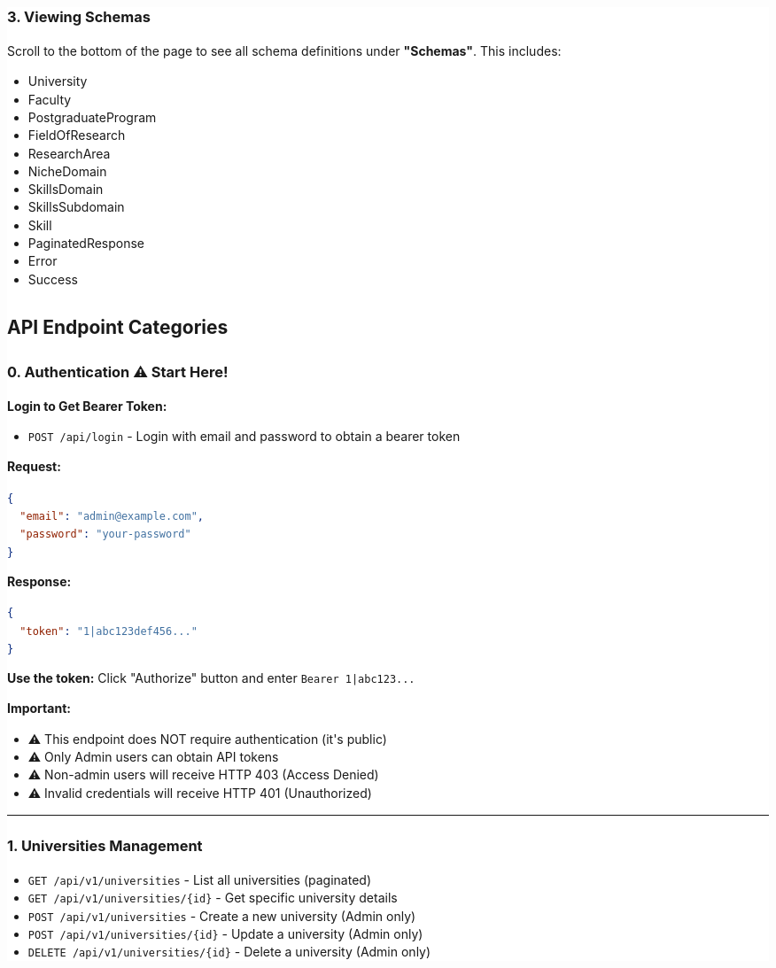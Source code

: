 ### 3. Viewing Schemas

Scroll to the bottom of the page to see all schema definitions under **"Schemas"**. This includes:

- University
- Faculty
- PostgraduateProgram
- FieldOfResearch
- ResearchArea
- NicheDomain
- SkillsDomain
- SkillsSubdomain
- Skill
- PaginatedResponse
- Error
- Success

## API Endpoint Categories

### 0. Authentication ⚠️ Start Here!

**Login to Get Bearer Token:**
- `POST /api/login` - Login with email and password to obtain a bearer token

**Request:**
```json
{
  "email": "admin@example.com",
  "password": "your-password"
}
```

**Response:**
```json
{
  "token": "1|abc123def456..."
}
```

**Use the token:** Click "Authorize" button and enter `Bearer 1|abc123...`

**Important:**
- ⚠️ This endpoint does NOT require authentication (it's public)
- ⚠️ Only Admin users can obtain API tokens
- ⚠️ Non-admin users will receive HTTP 403 (Access Denied)
- ⚠️ Invalid credentials will receive HTTP 401 (Unauthorized)

---

### 1. Universities Management
- `GET /api/v1/universities` - List all universities (paginated)
- `GET /api/v1/universities/{id}` - Get specific university details
- `POST /api/v1/universities` - Create a new university (Admin only)
- `POST /api/v1/universities/{id}` - Update a university (Admin only)
- `DELETE /api/v1/universities/{id}` - Delete a university (Admin only)
